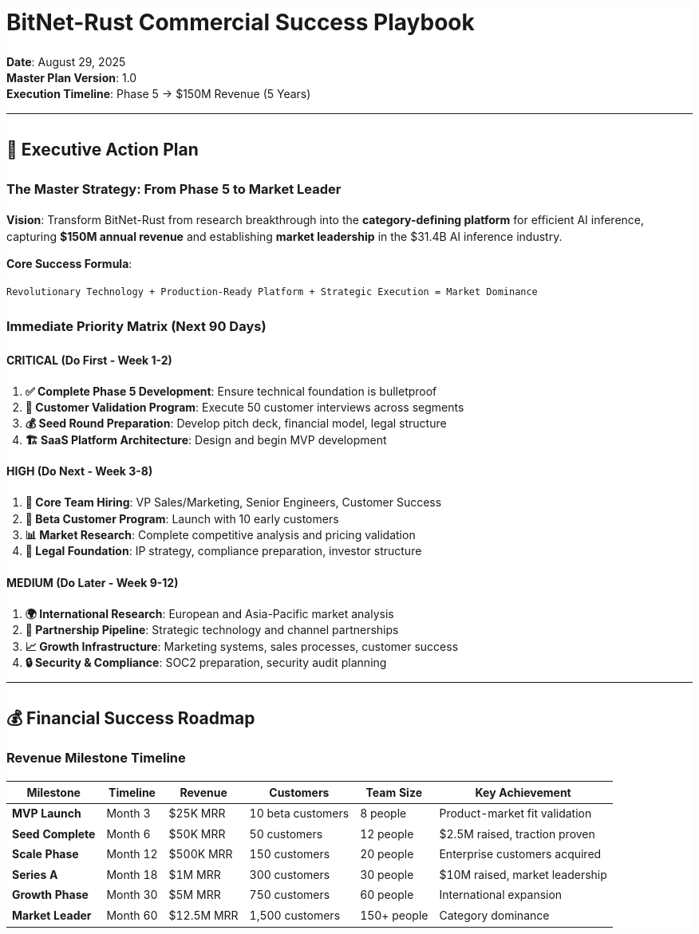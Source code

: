 # BitNet-Rust Commercial Success Playbook

**Date**: August 29, 2025  
**Master Plan Version**: 1.0  
**Execution Timeline**: Phase 5 → $150M Revenue (5 Years)

---

## 🎯 Executive Action Plan

### The Master Strategy: From Phase 5 to Market Leader

**Vision**: Transform BitNet-Rust from research breakthrough into the **category-defining platform** for efficient AI inference, capturing **$150M annual revenue** and establishing **market leadership** in the $31.4B AI inference industry.

**Core Success Formula**:
```
Revolutionary Technology + Production-Ready Platform + Strategic Execution = Market Dominance
```

### Immediate Priority Matrix (Next 90 Days)

#### CRITICAL (Do First - Week 1-2)
1. **✅ Complete Phase 5 Development**: Ensure technical foundation is bulletproof
2. **🎯 Customer Validation Program**: Execute 50 customer interviews across segments
3. **💰 Seed Round Preparation**: Develop pitch deck, financial model, legal structure
4. **🏗️ SaaS Platform Architecture**: Design and begin MVP development

#### HIGH (Do Next - Week 3-8)  
1. **👥 Core Team Hiring**: VP Sales/Marketing, Senior Engineers, Customer Success
2. **🚀 Beta Customer Program**: Launch with 10 early customers
3. **📊 Market Research**: Complete competitive analysis and pricing validation
4. **💼 Legal Foundation**: IP strategy, compliance preparation, investor structure

#### MEDIUM (Do Later - Week 9-12)
1. **🌍 International Research**: European and Asia-Pacific market analysis
2. **🤝 Partnership Pipeline**: Strategic technology and channel partnerships
3. **📈 Growth Infrastructure**: Marketing systems, sales processes, customer success
4. **🔒 Security & Compliance**: SOC2 preparation, security audit planning

---

## 💰 Financial Success Roadmap

### Revenue Milestone Timeline

| Milestone | Timeline | Revenue | Customers | Team Size | Key Achievement |
|-----------|----------|---------|-----------|-----------|-----------------|
| **MVP Launch** | Month 3 | $25K MRR | 10 beta customers | 8 people | Product-market fit validation |
| **Seed Complete** | Month 6 | $50K MRR | 50 customers | 12 people | $2.5M raised, traction proven |
| **Scale Phase** | Month 12 | $500K MRR | 150 customers | 20 people | Enterprise customers acquired |
| **Series A** | Month 18 | $1M MRR | 300 customers | 30 people | $10M raised, market leadership |
| **Growth Phase** | Month 30 | $5M MRR | 750 customers | 60 people | International expansion |
| **Market Leader** | Month 60 | $12.5M MRR | 1,500 customers | 150+ people | Category dominance |
